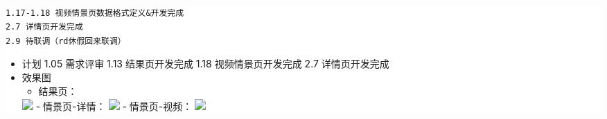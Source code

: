     1.17-1.18 视频情景页数据格式定义&开发完成
    2.7 详情页开发完成
    2.9 待联调（rd休假回来联调）
- 计划
	1.05 需求评审
    1.13 结果页开发完成
    1.18 视频情景页开发完成
    2.7 详情页开发完成
- 效果图
   - 结果页：
	<img width=300 src="http://wiki.baidu.com/download/attachments/246189486/image2017-2-9%2011%3A32%3A33.png?api=v2">
   - 情景页-详情： 
   <img width=300 src="http://wiki.baidu.com/download/attachments/246189486/image2017-2-9%2011%3A33%3A21.png?api=v2">
  - 情景页-视频：
   <img width=300 src="http://wiki.baidu.com/download/attachments/246189486/image2017-2-9%2011%3A31%3A36.png?api=v2">
 
